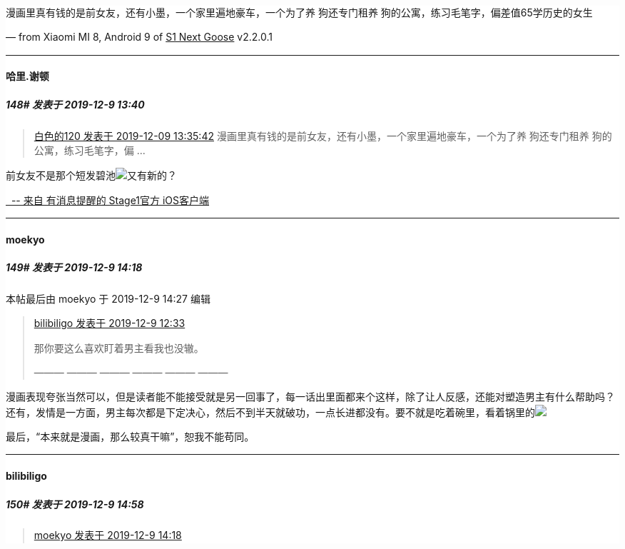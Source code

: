 


漫画里真有钱的是前女友，还有小墨，一个家里遍地豪车，一个为了养 狗还专门租养 狗的公寓，练习毛笔字，偏差值65学历史的女生

— from Xiaomi MI 8, Android 9 of [S1 Next Goose](https://pan.baidu.com/s/1mi43uRm) v2.2.0.1







-----

####  哈里.谢顿  
##### 148#       发表于 2019-12-9 13:40



<blockquote><a href="httphttps://bbs.saraba1st.com/2b/forum.php?mod=redirect&amp;goto=findpost&amp;pid=45784844&amp;ptid=1886285" target="_blank">白色的120 发表于 2019-12-09 13:35:42</a>
漫画里真有钱的是前女友，还有小墨，一个家里遍地豪车，一个为了养 狗还专门租养 狗的公寓，练习毛笔字，偏 ...</blockquote>前女友不是那个短发碧池<img src="https://static.saraba1st.com/image/smiley/face2017/003.png" referrerpolicy="no-referrer">又有新的？

[  -- 来自 有消息提醒的 Stage1官方 iOS客户端](https://itunes.apple.com/fi/app/saraba1st/id1221237470?mt=8)







-----

####  moekyo  
##### 149#       发表于 2019-12-9 14:18



 本帖最后由 moekyo 于 2019-12-9 14:27 编辑 
<blockquote><a href="httphttps://bbs.saraba1st.com/2b/forum.php?mod=redirect&amp;goto=findpost&amp;pid=45784043&amp;ptid=1886285" target="_blank">bilibiligo 发表于 2019-12-9 12:33</a>

那你要这么喜欢盯着男主看我也没辙。

——— ——— ——— ——— ——— ———</blockquote>
漫画表现夸张当然可以，但是读者能不能接受就是另一回事了，每一话出里面都来个这样，除了让人反感，还能对塑造男主有什么帮助吗？还有，发情是一方面，男主每次都是下定决心，然后不到半天就破功，一点长进都没有。要不就是吃着碗里，看着锅里的<img src="https://static.saraba1st.com/image/smiley/face2017/166.png" referrerpolicy="no-referrer">

最后，“本来就是漫画，那么较真干嘛”，恕我不能苟同。







-----

####  bilibiligo  
##### 150#       发表于 2019-12-9 14:58



<blockquote><a href="httphttps://bbs.saraba1st.com/2b/forum.php?mod=redirect&amp;goto=findpost&amp;pid=45785447&amp;ptid=1886285" target="_blank">moekyo 发表于 2019-12-9 14:18</a>
